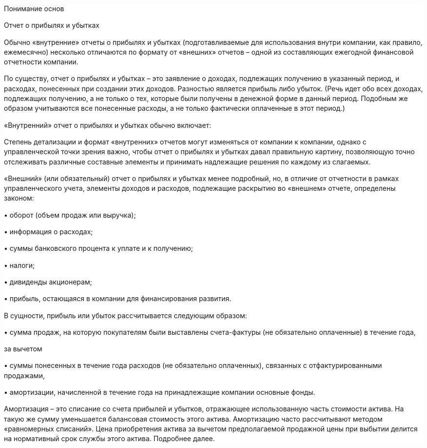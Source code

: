 Понимание основ

Отчет о прибылях и убытках

Обычно «внутренние» отчеты о прибылях и убытках (подготавливаемые для
использования внутри компании, как правило, ежемесячно) несколько
отличаются по формату от «внешних» отчетов – одной из составляющих
ежегодной финансовой отчетности компании.

По существу, отчет о прибылях и убытках – это заявление о доходах,
подлежащих получению в указанный период, и расходах, понесенных при
создании этих доходов. Разностью является прибыль либо убыток. (Речь
идет обо всех доходах, подлежащих получению, а не только о тех, которые
были получены в денежной форме в данный период. Подобным же образом
учитываются все понесенные расходы, а не только фактически оплаченные в
этот период.)

«Внутренний» отчет о прибылях и убытках обычно включает:

Степень детализации и формат «внутренних» отчетов могут изменяться от
компании к компании, однако с управленческой точки зрения важно, чтобы
отчет о прибылях и убытках давал правильную картину, позволяющую точно
отслеживать различные составные элементы и принимать надлежащие решения
по каждому из слагаемых.

«Внешний» (или обязательный) отчет о прибылях и убытках менее подробный,
но, в отличие от отчетности в рамках управленческого учета, элементы
доходов и расходов, подлежащие раскрытию во «внешнем» отчете, определены
законом:

• оборот (объем продаж или выручка);

• информация о расходах;

• суммы банковского процента к уплате и к получению;

• налоги;

• дивиденды акционерам;

• прибыль, остающаяся в компании для финансирования развития.

В сущности, прибыль или убыток рассчитывается следующим образом:

• сумма продаж, на которую покупателям были выставлены счета-фактуры (не
обязательно оплаченные) в течение года,

за вычетом

• суммы понесенных в течение года расходов (не обязательно оплаченных),
связанных с отфактурированными продажами,

• амортизации, начисленной в течение года на принадлежащие компании
основные фонды.

Амортизация – это списание со счета прибылей и убытков, отражающее
использованную часть стоимости актива. На такую же сумму уменьшается
балансовая стоимость этого актива. Амортизацию часто рассчитывают
методом «равномерных списаний». Цена приобретения актива за вычетом
предполагаемой продажной цены при выбытии делится на нормативный срок
службы этого актива. Подробнее далее.

